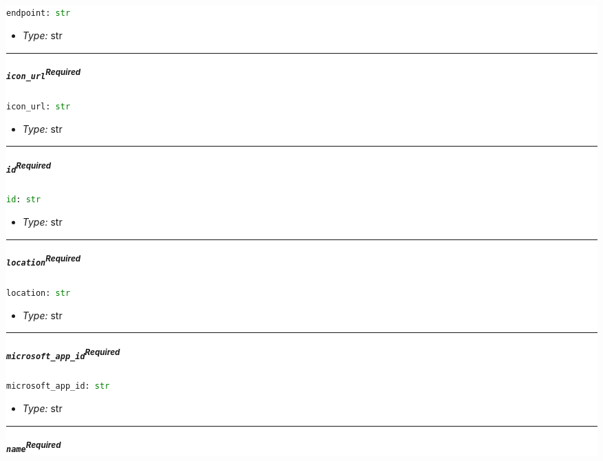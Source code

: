 ```python
endpoint: str
```

- *Type:* str

---

##### `icon_url`<sup>Required</sup> <a name="icon_url" id="@cdktf/provider-azurerm.botChannelsRegistration.BotChannelsRegistration.property.iconUrl"></a>

```python
icon_url: str
```

- *Type:* str

---

##### `id`<sup>Required</sup> <a name="id" id="@cdktf/provider-azurerm.botChannelsRegistration.BotChannelsRegistration.property.id"></a>

```python
id: str
```

- *Type:* str

---

##### `location`<sup>Required</sup> <a name="location" id="@cdktf/provider-azurerm.botChannelsRegistration.BotChannelsRegistration.property.location"></a>

```python
location: str
```

- *Type:* str

---

##### `microsoft_app_id`<sup>Required</sup> <a name="microsoft_app_id" id="@cdktf/provider-azurerm.botChannelsRegistration.BotChannelsRegistration.property.microsoftAppId"></a>

```python
microsoft_app_id: str
```

- *Type:* str

---

##### `name`<sup>Required</sup> <a name="name" id="@cdktf/provider-azurerm.botChannelsRegistration.BotChannelsRegistration.property.name"></a>
